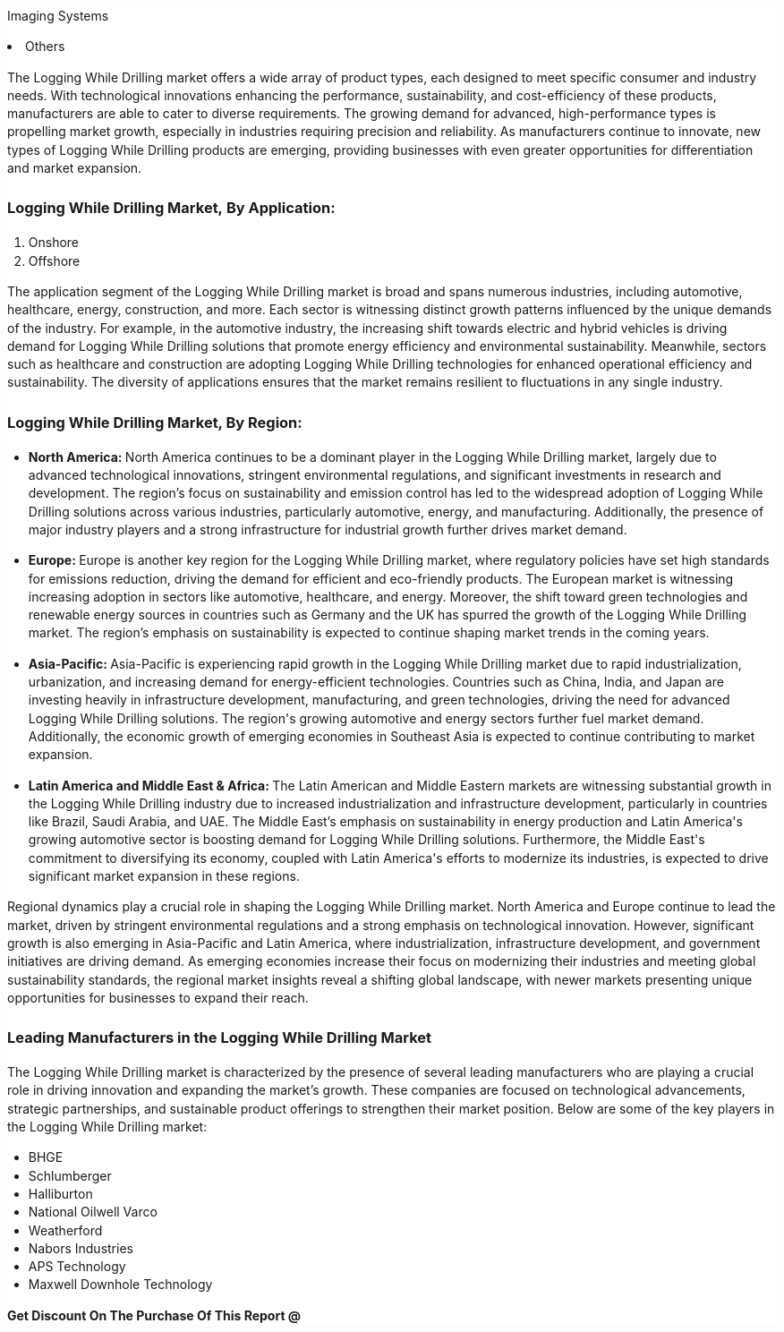 Imaging Systems<li> Others</li></ol><p>The Logging While Drilling market offers a wide array of product types, each designed to meet specific consumer and industry needs. With technological innovations enhancing the performance, sustainability, and cost-efficiency of these products, manufacturers are able to cater to diverse requirements. The growing demand for advanced, high-performance types is propelling market growth, especially in industries requiring precision and reliability. As manufacturers continue to innovate, new types of Logging While Drilling products are emerging, providing businesses with even greater opportunities for differentiation and market expansion.</p><h3>Logging While Drilling Market,&nbsp;By Application:</h3><ol><li>Onshore<li> Offshore</li></ol><p>The application segment of the Logging While Drilling market is broad and spans numerous industries, including automotive, healthcare, energy, construction, and more. Each sector is witnessing distinct growth patterns influenced by the unique demands of the industry. For example, in the automotive industry, the increasing shift towards electric and hybrid vehicles is driving demand for Logging While Drilling solutions that promote energy efficiency and environmental sustainability. Meanwhile, sectors such as healthcare and construction are adopting Logging While Drilling technologies for enhanced operational efficiency and sustainability. The diversity of applications ensures that the market remains resilient to fluctuations in any single industry.</p><h3>Logging While Drilling Market, By Region:</h3><ul><li><p><strong>North America:&nbsp;</strong>North America continues to be a dominant player in the Logging While Drilling market, largely due to advanced technological innovations, stringent environmental regulations, and significant investments in research and development. The region&rsquo;s focus on sustainability and emission control has led to the widespread adoption of Logging While Drilling solutions across various industries, particularly automotive, energy, and manufacturing. Additionally, the presence of major industry players and a strong infrastructure for industrial growth further drives market demand.</p></li><li><p><strong><strong>Europe:&nbsp;</strong></strong>Europe is another key region for the Logging While Drilling market, where regulatory policies have set high standards for emissions reduction, driving the demand for efficient and eco-friendly products. The European market is witnessing increasing adoption in sectors like automotive, healthcare, and energy. Moreover, the shift toward green technologies and renewable energy sources in countries such as Germany and the UK has spurred the growth of the Logging While Drilling market. The region&rsquo;s emphasis on sustainability is expected to continue shaping market trends in the coming years.</p></li><li><p><strong><strong>Asia-Pacific:&nbsp;</strong></strong>Asia-Pacific is experiencing rapid growth in the Logging While Drilling market due to rapid industrialization, urbanization, and increasing demand for energy-efficient technologies. Countries such as China, India, and Japan are investing heavily in infrastructure development, manufacturing, and green technologies, driving the need for advanced Logging While Drilling solutions. The region's growing automotive and energy sectors further fuel market demand. Additionally, the economic growth of emerging economies in Southeast Asia is expected to continue contributing to market expansion.</p></li><li><p><strong><strong>Latin America and Middle East &amp; Africa:&nbsp;</strong></strong>The Latin American and Middle Eastern markets are witnessing substantial growth in the Logging While Drilling industry due to increased industrialization and infrastructure development, particularly in countries like Brazil, Saudi Arabia, and UAE. The Middle East&rsquo;s emphasis on sustainability in energy production and Latin America's growing automotive sector is boosting demand for Logging While Drilling solutions. Furthermore, the Middle East's commitment to diversifying its economy, coupled with Latin America's efforts to modernize its industries, is expected to drive significant market expansion in these regions.</p></li></ul><p>Regional dynamics play a crucial role in shaping the Logging While Drilling market. North America and Europe continue to lead the market, driven by stringent environmental regulations and a strong emphasis on technological innovation. However, significant growth is also emerging in Asia-Pacific and Latin America, where industrialization, infrastructure development, and government initiatives are driving demand. As emerging economies increase their focus on modernizing their industries and meeting global sustainability standards, the regional market insights reveal a shifting global landscape, with newer markets presenting unique opportunities for businesses to expand their reach.</p><h3><strong>Leading Manufacturers in the Logging While Drilling Market</strong></h3><p>The Logging While Drilling market is characterized by the presence of several leading manufacturers who are playing a crucial role in driving innovation and expanding the market&rsquo;s growth. These companies are focused on technological advancements, strategic partnerships, and sustainable product offerings to strengthen their market position. Below are some of the key players in the Logging While Drilling market:</p></div><div class="article-main__content" data-test-id="publishing-text-block"><ul><li><span class="">BHGE<li> Schlumberger<li> Halliburton<li> National Oilwell Varco<li> Weatherford<li> Nabors Industries<li> APS Technology<li> Maxwell Downhole Technology</span></li></ul></div><div class="article-main__content" data-test-id="publishing-text-block"><p><span class="font-[700]"><strong>Get Discount On The Purchase Of This Report @</strong>